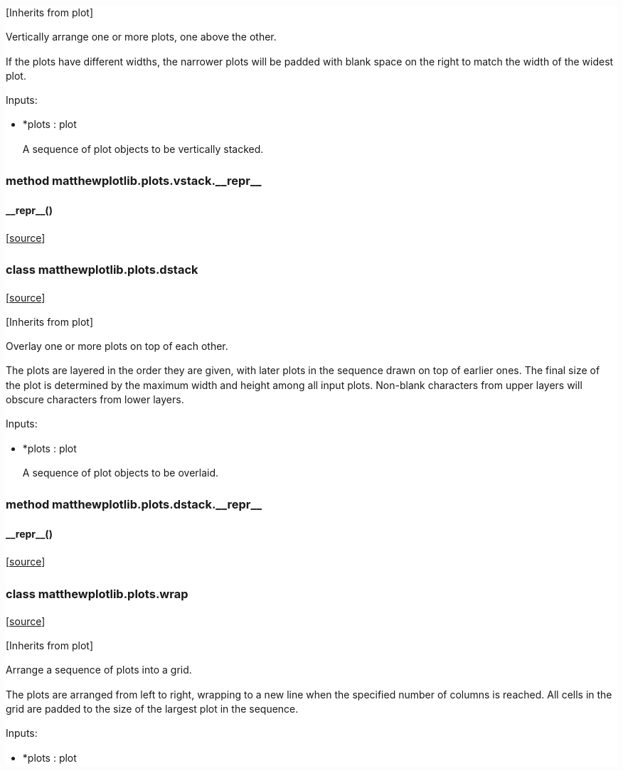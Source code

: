 [Inherits from plot]

Vertically arrange one or more plots, one above the other.

If the plots have different widths, the narrower plots will be padded with
blank space on the right to match the width of the widest plot.

Inputs:

* *plots : plot
    
    A sequence of plot objects to be vertically stacked.

### method matthewplotlib.plots.vstack.\_\_repr\_\_

#### \_\_repr\_\_()

[[source](https://github.com/matomatical/matthewplotlib/blob/main/matthewplotlib/plots.py#L927)]

### class matthewplotlib.plots.dstack

[[source](https://github.com/matomatical/matthewplotlib/blob/main/matthewplotlib/plots.py#L934)]

[Inherits from plot]

Overlay one or more plots on top of each other.

The plots are layered in the order they are given, with later plots in the
sequence drawn on top of earlier ones. The final size of the plot is
determined by the maximum width and height among all input plots. Non-blank
characters from upper layers will obscure characters from lower layers.

Inputs:

* *plots : plot
    
    A sequence of plot objects to be overlaid.

### method matthewplotlib.plots.dstack.\_\_repr\_\_

#### \_\_repr\_\_()

[[source](https://github.com/matomatical/matthewplotlib/blob/main/matthewplotlib/plots.py#L965)]

### class matthewplotlib.plots.wrap

[[source](https://github.com/matomatical/matthewplotlib/blob/main/matthewplotlib/plots.py#L972)]

[Inherits from plot]

Arrange a sequence of plots into a grid.

The plots are arranged from left to right, wrapping to a new line when
the specified number of columns is reached. All cells in the grid are
padded to the size of the largest plot in the sequence.

Inputs:

* *plots : plot
    